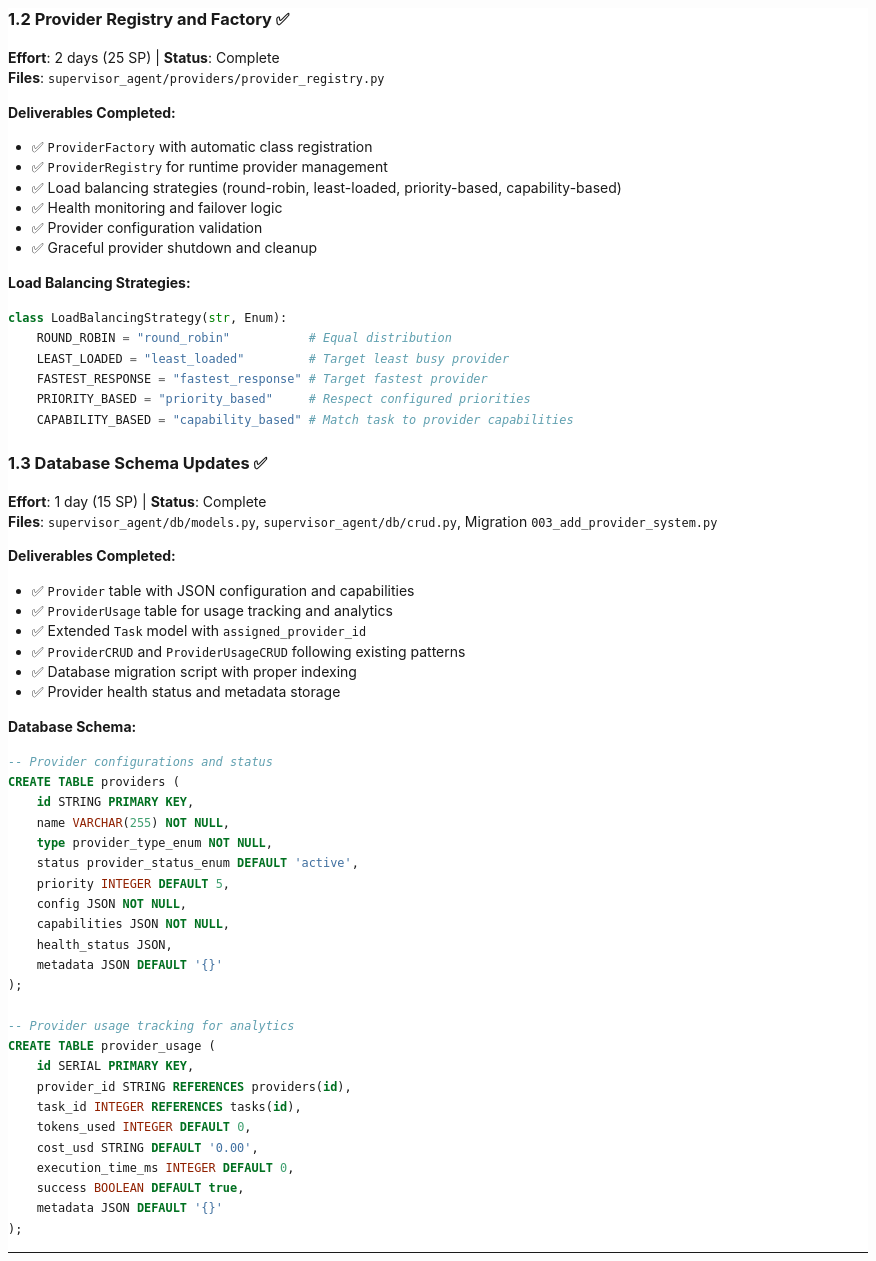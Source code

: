 ### 1.2 Provider Registry and Factory ✅
**Effort**: 2 days (25 SP) | **Status**: Complete  
**Files**: `supervisor_agent/providers/provider_registry.py`

**Deliverables Completed:**
- ✅ `ProviderFactory` with automatic class registration
- ✅ `ProviderRegistry` for runtime provider management
- ✅ Load balancing strategies (round-robin, least-loaded, priority-based, capability-based)
- ✅ Health monitoring and failover logic
- ✅ Provider configuration validation
- ✅ Graceful provider shutdown and cleanup

**Load Balancing Strategies:**
```python
class LoadBalancingStrategy(str, Enum):
    ROUND_ROBIN = "round_robin"           # Equal distribution
    LEAST_LOADED = "least_loaded"         # Target least busy provider
    FASTEST_RESPONSE = "fastest_response" # Target fastest provider
    PRIORITY_BASED = "priority_based"     # Respect configured priorities
    CAPABILITY_BASED = "capability_based" # Match task to provider capabilities
```

### 1.3 Database Schema Updates ✅
**Effort**: 1 day (15 SP) | **Status**: Complete  
**Files**: `supervisor_agent/db/models.py`, `supervisor_agent/db/crud.py`, Migration `003_add_provider_system.py`

**Deliverables Completed:**
- ✅ `Provider` table with JSON configuration and capabilities
- ✅ `ProviderUsage` table for usage tracking and analytics
- ✅ Extended `Task` model with `assigned_provider_id`
- ✅ `ProviderCRUD` and `ProviderUsageCRUD` following existing patterns
- ✅ Database migration script with proper indexing
- ✅ Provider health status and metadata storage

**Database Schema:**
```sql
-- Provider configurations and status
CREATE TABLE providers (
    id STRING PRIMARY KEY,
    name VARCHAR(255) NOT NULL,
    type provider_type_enum NOT NULL,
    status provider_status_enum DEFAULT 'active',
    priority INTEGER DEFAULT 5,
    config JSON NOT NULL,
    capabilities JSON NOT NULL,
    health_status JSON,
    metadata JSON DEFAULT '{}'
);

-- Provider usage tracking for analytics
CREATE TABLE provider_usage (
    id SERIAL PRIMARY KEY,
    provider_id STRING REFERENCES providers(id),
    task_id INTEGER REFERENCES tasks(id),
    tokens_used INTEGER DEFAULT 0,
    cost_usd STRING DEFAULT '0.00',
    execution_time_ms INTEGER DEFAULT 0,
    success BOOLEAN DEFAULT true,
    metadata JSON DEFAULT '{}'
);
```

---